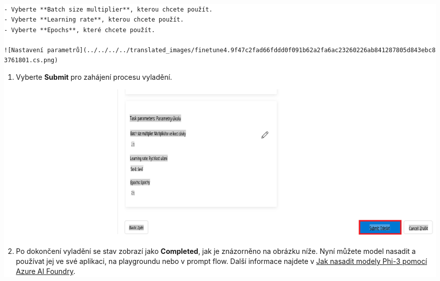     - Vyberte **Batch size multiplier**, kterou chcete použít.
    - Vyberte **Learning rate**, kterou chcete použít.
    - Vyberte **Epochs**, které chcete použít.

    ![Nastavení parametrů](../../../../translated_images/finetune4.9f47c2fad66fddd0f091b62a2fa6ac23260226ab841287805d843ebc83761801.cs.png)

1. Vyberte **Submit** pro zahájení procesu vyladění.

    ![Odeslání](../../../../translated_images/select-submit.b5344fd77e49bfb6d4efe72e713f6a46f04323d871c118bbf59bf0217698dfee.cs.png)

1. Po dokončení vyladění se stav zobrazí jako **Completed**, jak je znázorněno na obrázku níže. Nyní můžete model nasadit a používat jej ve své aplikaci, na playgroundu nebo v prompt flow. Další informace najdete v [Jak nasadit modely Phi-3 pomocí Azure AI Foundry](https://learn.microsoft.com/azure/ai-studio/how-to/deploy-models-phi-3?tabs=phi-3-5&pivots=programming-language-python).
